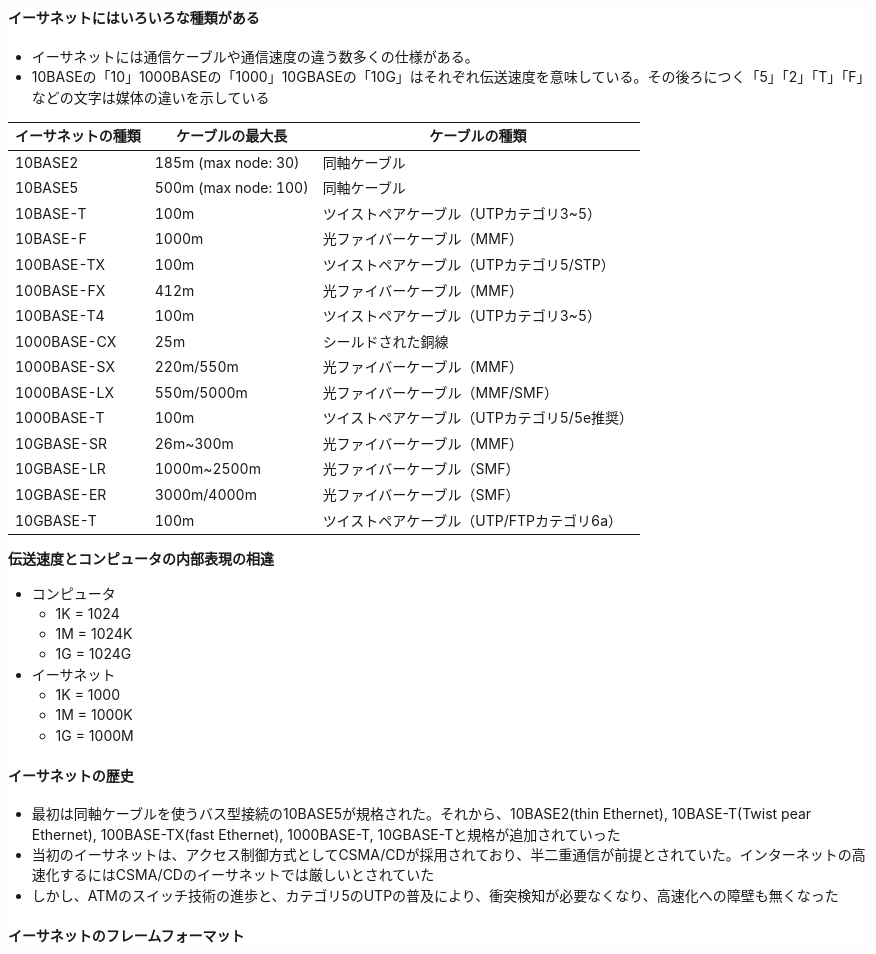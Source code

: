 #### イーサネットにはいろいろな種類がある

- イーサネットには通信ケーブルや通信速度の違う数多くの仕様がある。
- 10BASEの「10」1000BASEの「1000」10GBASEの「10G」はそれぞれ伝送速度を意味している。その後ろにつく「5」「2」「T」「F」などの文字は媒体の違いを示している

| イーサネットの種類 | ケーブルの最大長     | ケーブルの種類                              |
| ------------------ | -------------------- | ------------------------------------------- |
| 10BASE2            | 185m (max node: 30)  | 同軸ケーブル                                |
| 10BASE5            | 500m (max node: 100) | 同軸ケーブル                                |
| 10BASE-T           | 100m                 | ツイストペアケーブル（UTPカテゴリ3~5）      |
| 10BASE-F           | 1000m                | 光ファイバーケーブル（MMF）                 |
| 100BASE-TX         | 100m                 | ツイストペアケーブル（UTPカテゴリ5/STP）    |
| 100BASE-FX         | 412m                 | 光ファイバーケーブル（MMF）                 |
| 100BASE-T4         | 100m                 | ツイストペアケーブル（UTPカテゴリ3~5）      |
| 1000BASE-CX        | 25m                  | シールドされた銅線                          |
| 1000BASE-SX        | 220m/550m            | 光ファイバーケーブル（MMF）                 |
| 1000BASE-LX        | 550m/5000m           | 光ファイバーケーブル（MMF/SMF）             |
| 1000BASE-T         | 100m                 | ツイストペアケーブル（UTPカテゴリ5/5e推奨） |
| 10GBASE-SR         | 26m~300m             | 光ファイバーケーブル（MMF）                 |
| 10GBASE-LR         | 1000m~2500m          | 光ファイバーケーブル（SMF）                 |
| 10GBASE-ER         | 3000m/4000m          | 光ファイバーケーブル（SMF）                 |
| 10GBASE-T          | 100m                 | ツイストペアケーブル（UTP/FTPカテゴリ6a）   |

**伝送速度とコンピュータの内部表現の相違**

- コンピュータ
  - 1K = 1024
  - 1M = 1024K
  - 1G = 1024G
- イーサネット
  - 1K = 1000
  - 1M = 1000K
  - 1G = 1000M

#### イーサネットの歴史

- 最初は同軸ケーブルを使うバス型接続の10BASE5が規格された。それから、10BASE2(thin Ethernet), 10BASE-T(Twist pear Ethernet), 100BASE-TX(fast Ethernet), 1000BASE-T, 10GBASE-Tと規格が追加されていった
- 当初のイーサネットは、アクセス制御方式としてCSMA/CDが採用されており、半二重通信が前提とされていた。インターネットの高速化するにはCSMA/CDのイーサネットでは厳しいとされていた
- しかし、ATMのスイッチ技術の進歩と、カテゴリ5のUTPの普及により、衝突検知が必要なくなり、高速化への障壁も無くなった

#### イーサネットのフレームフォーマット
